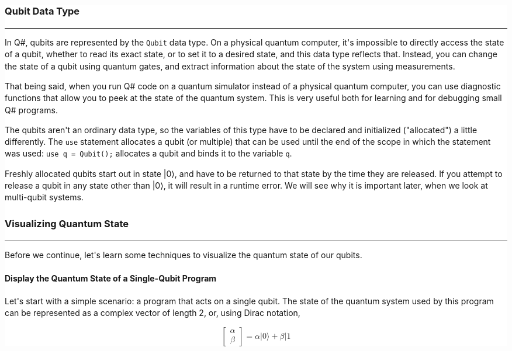 ### Qubit Data Type
---

In Q#, qubits are represented by the `Qubit` data type. On a physical quantum computer, it's impossible to directly access the state of a qubit, whether to read its exact state, or to set it to a desired state, and this data type reflects that. Instead, you can change the state of a qubit using quantum gates, and extract information about the state of the system using measurements.

That being said, when you run Q# code on a quantum simulator instead of a physical quantum computer, you can use diagnostic functions that allow you to peek at the state of the quantum system. This is very useful both for learning and for debugging small Q# programs.

The qubits aren't an ordinary data type, so the variables of this type have to be declared and initialized ("allocated") a little differently. The `use` statement allocates a qubit (or multiple) that can be used until the end of the scope in which the statement was used: `use q = Qubit();` allocates a qubit and binds it to the variable `q`.

Freshly allocated qubits start out in state |0⟩, and have to be returned to that state by the time they are released. If you attempt to release a qubit in any state other than |0⟩, it will result in a runtime error. We will see why it is important later, when we look at multi-qubit systems.

### Visualizing Quantum State
---

Before we continue, let's learn some techniques to visualize the quantum state of our qubits.

#### Display the Quantum State of a Single-Qubit Program

Let's start with a simple scenario: a program that acts on a single qubit. The state of the quantum system used by this program can be represented as a complex vector of length 2, or, using Dirac notation,

<math xmlns="http://www.w3.org/1998/Math/MathML" display="block">
  <mrow data-mjx-texclass="INNER">
    <mo data-mjx-texclass="OPEN">[</mo>
    <mtable columnspacing="1em" rowspacing="4pt">
      <mtr>
        <mtd>
          <mi>&#x3B1;</mi>
        </mtd>
      </mtr>
      <mtr>
        <mtd>
          <mi>&#x3B2;</mi>
        </mtd>
      </mtr>
    </mtable>
    <mo data-mjx-texclass="CLOSE">]</mo>
  </mrow>
  <mo>=</mo>
  <mi>&#x3B1;</mi>
  <mrow data-mjx-texclass="ORD">
    <mo data-mjx-texclass="ORD" fence="false" stretchy="false">|</mo>
    <mrow data-mjx-texclass="ORD">
      <mn>0</mn>
    </mrow>
    <mo fence="false" stretchy="false">&#x27E9;</mo>
  </mrow>
  <mo>+</mo>
  <mi>&#x3B2;</mi>
  <mrow data-mjx-texclass="ORD">
    <mo data-mjx-texclass="ORD" fence="false" stretchy="false">|</mo>
    <mrow data-mjx-texclass="ORD">
      <mn>1</mn>
    </mrow>